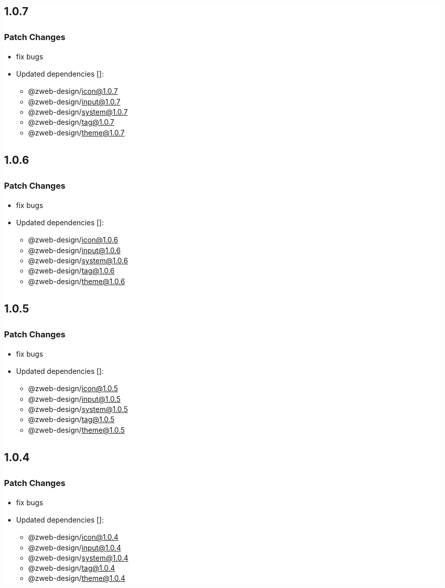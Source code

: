 ## 1.0.7

### Patch Changes

- fix bugs

- Updated dependencies []:
  - @zweb-design/icon@1.0.7
  - @zweb-design/input@1.0.7
  - @zweb-design/system@1.0.7
  - @zweb-design/tag@1.0.7
  - @zweb-design/theme@1.0.7

## 1.0.6

### Patch Changes

- fix bugs

- Updated dependencies []:
  - @zweb-design/icon@1.0.6
  - @zweb-design/input@1.0.6
  - @zweb-design/system@1.0.6
  - @zweb-design/tag@1.0.6
  - @zweb-design/theme@1.0.6

## 1.0.5

### Patch Changes

- fix bugs

- Updated dependencies []:
  - @zweb-design/icon@1.0.5
  - @zweb-design/input@1.0.5
  - @zweb-design/system@1.0.5
  - @zweb-design/tag@1.0.5
  - @zweb-design/theme@1.0.5

## 1.0.4

### Patch Changes

- fix bugs

- Updated dependencies []:
  - @zweb-design/icon@1.0.4
  - @zweb-design/input@1.0.4
  - @zweb-design/system@1.0.4
  - @zweb-design/tag@1.0.4
  - @zweb-design/theme@1.0.4
